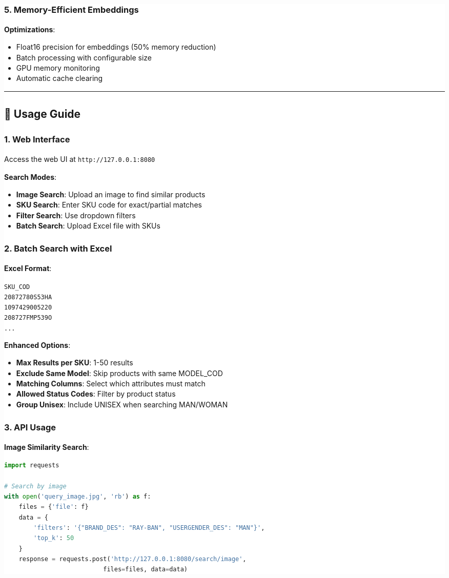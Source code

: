 ### 5. Memory-Efficient Embeddings

**Optimizations**:
- Float16 precision for embeddings (50% memory reduction)
- Batch processing with configurable size
- GPU memory monitoring
- Automatic cache clearing

---

## 📖 Usage Guide

### 1. Web Interface

Access the web UI at `http://127.0.0.1:8080`

**Search Modes**:
- **Image Search**: Upload an image to find similar products
- **SKU Search**: Enter SKU code for exact/partial matches
- **Filter Search**: Use dropdown filters
- **Batch Search**: Upload Excel file with SKUs

### 2. Batch Search with Excel

**Excel Format**:
```
SKU_COD
20872780S53HA
1097429005220
208727FMP539O
...
```

**Enhanced Options**:
- **Max Results per SKU**: 1-50 results
- **Exclude Same Model**: Skip products with same MODEL_COD
- **Matching Columns**: Select which attributes must match
- **Allowed Status Codes**: Filter by product status
- **Group Unisex**: Include UNISEX when searching MAN/WOMAN

### 3. API Usage

**Image Similarity Search**:
```python
import requests

# Search by image
with open('query_image.jpg', 'rb') as f:
    files = {'file': f}
    data = {
        'filters': '{"BRAND_DES": "RAY-BAN", "USERGENDER_DES": "MAN"}',
        'top_k': 50
    }
    response = requests.post('http://127.0.0.1:8080/search/image', 
                           files=files, data=data)
```
